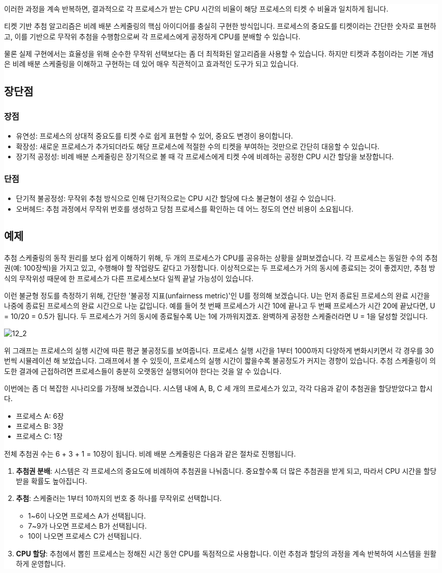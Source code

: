 이러한 과정을 계속 반복하면, 결과적으로 각 프로세스가 받는 CPU 시간의 비율이 해당 프로세스의 티켓 수 비율과 일치하게 됩니다.

티켓 기반 추첨 알고리즘은 비례 배분 스케줄링의 핵심 아이디어를 충실히 구현한 방식입니다. 프로세스의 중요도를 티켓이라는 간단한 숫자로 표현하고, 이를 기반으로 무작위 추첨을 수행함으로써 각 프로세스에게 공정하게 CPU를 분배할 수 있습니다.

물론 실제 구현에서는 효율성을 위해 순수한 무작위 선택보다는 좀 더 최적화된 알고리즘을 사용할 수 있습니다. 하지만 티켓과 추첨이라는 기본 개념은 비례 배분 스케줄링을 이해하고 구현하는 데 있어 매우 직관적이고 효과적인 도구가 되고 있습니다.

## 장단점

### 장점

- 유연성: 프로세스의 상대적 중요도를 티켓 수로 쉽게 표현할 수 있어, 중요도 변경이 용이합니다.
- 확장성: 새로운 프로세스가 추가되더라도 해당 프로세스에 적절한 수의 티켓을 부여하는 것만으로 간단히 대응할 수 있습니다.
- 장기적 공정성: 비례 배분 스케줄링은 장기적으로 볼 때 각 프로세스에게 티켓 수에 비례하는 공정한 CPU 시간 할당을 보장합니다.

### 단점

- 단기적 불공정성: 무작위 추첨 방식으로 인해 단기적으로는 CPU 시간 할당에 다소 불균형이 생길 수 있습니다.
- 오버헤드: 추첨 과정에서 무작위 번호를 생성하고 당첨 프로세스를 확인하는 데 어느 정도의 연산 비용이 소요됩니다.

## 예제

추첨 스케줄링의 동작 원리를 보다 쉽게 이해하기 위해, 두 개의 프로세스가 CPU를 공유하는 상황을 살펴보겠습니다. 각 프로세스는 동일한 수의 추첨권(예: 100장씩)을 가지고 있고, 수행해야 할 작업량도 같다고 가정합니다. 이상적으로는 두 프로세스가 거의 동시에 종료되는 것이 좋겠지만, 추첨 방식의 무작위성 때문에 한 프로세스가 다른 프로세스보다 일찍 끝날 가능성이 있습니다.

이런 불균형 정도를 측정하기 위해, 간단한 '불공정 지표(unfairness metric)'인 U를 정의해 보겠습니다. U는 먼저 종료된 프로세스의 완료 시간을 나중에 종료된 프로세스의 완료 시간으로 나눈 값입니다. 예를 들어 첫 번째 프로세스가 시간 10에 끝나고 두 번째 프로세스가 시간 20에 끝났다면, U = 10/20 = 0.5가 됩니다. 두 프로세스가 거의 동시에 종료될수록 U는 1에 가까워지겠죠. 완벽하게 공정한 스케줄러라면 U = 1을 달성할 것입니다.

![12_2](https://github.com/chu-aie/os-2024/assets/162019986/b333e6f0-64cd-4655-a761-994505bc55af)

위 그래프는 프로세스의 실행 시간에 따른 평균 불공정도를 보여줍니다. 프로세스 실행 시간을 1부터 1000까지 다양하게 변화시키면서 각 경우를 30번씩 시뮬레이션 해 보았습니다. 그래프에서 볼 수 있듯이, 프로세스의 실행 시간이 짧을수록 불공정도가 커지는 경향이 있습니다. 추첨 스케줄링이 의도한 결과에 근접하려면 프로세스들이 충분히 오랫동안 실행되어야 한다는 것을 알 수 있습니다.

이번에는 좀 더 복잡한 시나리오를 가정해 보겠습니다. 시스템 내에 A, B, C 세 개의 프로세스가 있고, 각각 다음과 같이 추첨권을 할당받았다고 합시다.

- 프로세스 A: 6장
- 프로세스 B: 3장
- 프로세스 C: 1장

전체 추첨권 수는 6 + 3 + 1 = 10장이 됩니다. 비례 배분 스케줄링은 다음과 같은 절차로 진행됩니다.

1. **추첨권 분배**: 시스템은 각 프로세스의 중요도에 비례하여 추첨권을 나눠줍니다. 중요할수록 더 많은 추첨권을 받게 되고, 따라서 CPU 시간을 할당받을 확률도 높아집니다.

2. **추첨**: 스케줄러는 1부터 10까지의 번호 중 하나를 무작위로 선택합니다.

   - 1~6이 나오면 프로세스 A가 선택됩니다.
   - 7~9가 나오면 프로세스 B가 선택됩니다.
   - 10이 나오면 프로세스 C가 선택됩니다.

3. **CPU 할당**: 추첨에서 뽑힌 프로세스는 정해진 시간 동안 CPU를 독점적으로 사용합니다. 이런 추첨과 할당의 과정을 계속 반복하여 시스템을 원활하게 운영합니다.
